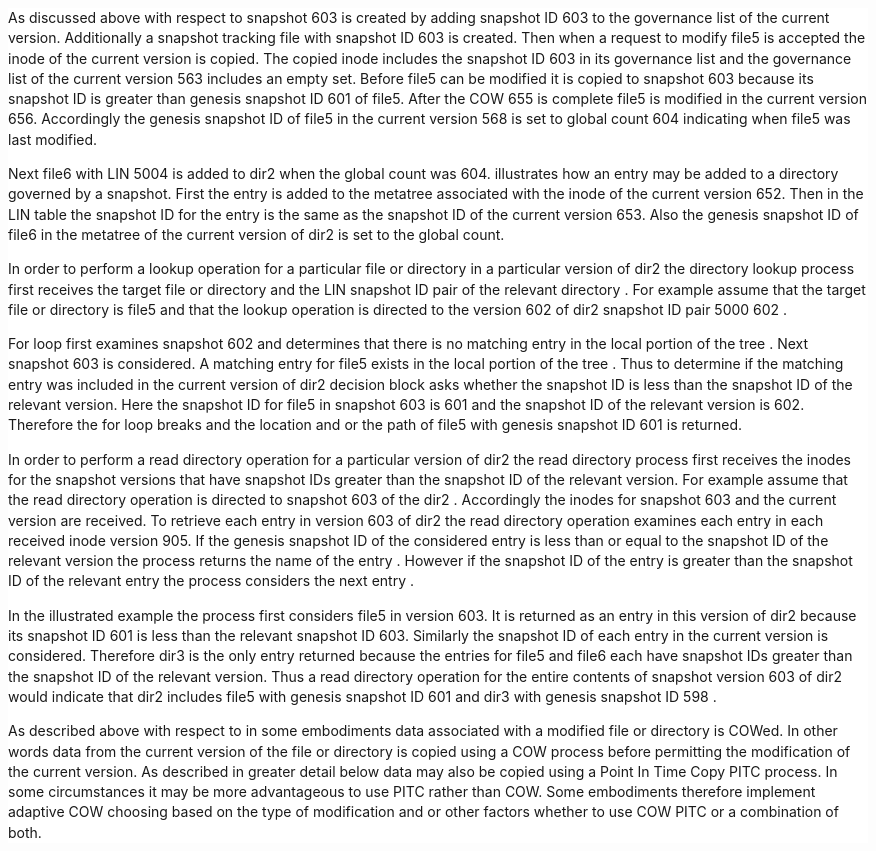 As discussed above with respect to snapshot 603 is created by adding snapshot ID 603 to the governance list of the current version. Additionally a snapshot tracking file with snapshot ID 603 is created. Then when a request to modify file5 is accepted the inode of the current version is copied. The copied inode includes the snapshot ID 603 in its governance list and the governance list of the current version 563 includes an empty set. Before file5 can be modified it is copied to snapshot 603 because its snapshot ID is greater than genesis snapshot ID 601 of file5. After the COW 655 is complete file5 is modified in the current version 656. Accordingly the genesis snapshot ID of file5 in the current version 568 is set to global count 604 indicating when file5 was last modified.

Next file6 with LIN 5004 is added to dir2 when the global count was 604. illustrates how an entry may be added to a directory governed by a snapshot. First the entry is added to the metatree associated with the inode of the current version 652. Then in the LIN table the snapshot ID for the entry is the same as the snapshot ID of the current version 653. Also the genesis snapshot ID of file6 in the metatree of the current version of dir2 is set to the global count.

In order to perform a lookup operation for a particular file or directory in a particular version of dir2 the directory lookup process first receives the target file or directory and the LIN snapshot ID pair of the relevant directory . For example assume that the target file or directory is file5 and that the lookup operation is directed to the version 602 of dir2 snapshot ID pair 5000 602 .

For loop first examines snapshot 602 and determines that there is no matching entry in the local portion of the tree . Next snapshot 603 is considered. A matching entry for file5 exists in the local portion of the tree . Thus to determine if the matching entry was included in the current version of dir2 decision block asks whether the snapshot ID is less than the snapshot ID of the relevant version. Here the snapshot ID for file5 in snapshot 603 is 601 and the snapshot ID of the relevant version is 602. Therefore the for loop breaks and the location and or the path of file5 with genesis snapshot ID 601 is returned.

In order to perform a read directory operation for a particular version of dir2 the read directory process first receives the inodes for the snapshot versions that have snapshot IDs greater than the snapshot ID of the relevant version. For example assume that the read directory operation is directed to snapshot 603 of the dir2 . Accordingly the inodes for snapshot 603 and the current version are received. To retrieve each entry in version 603 of dir2 the read directory operation examines each entry in each received inode version 905. If the genesis snapshot ID of the considered entry is less than or equal to the snapshot ID of the relevant version the process returns the name of the entry . However if the snapshot ID of the entry is greater than the snapshot ID of the relevant entry the process considers the next entry .

In the illustrated example the process first considers file5 in version 603. It is returned as an entry in this version of dir2 because its snapshot ID 601 is less than the relevant snapshot ID 603. Similarly the snapshot ID of each entry in the current version is considered. Therefore dir3 is the only entry returned because the entries for file5 and file6 each have snapshot IDs greater than the snapshot ID of the relevant version. Thus a read directory operation for the entire contents of snapshot version 603 of dir2 would indicate that dir2 includes file5 with genesis snapshot ID 601 and dir3 with genesis snapshot ID 598 .

As described above with respect to in some embodiments data associated with a modified file or directory is COWed. In other words data from the current version of the file or directory is copied using a COW process before permitting the modification of the current version. As described in greater detail below data may also be copied using a Point In Time Copy PITC process. In some circumstances it may be more advantageous to use PITC rather than COW. Some embodiments therefore implement adaptive COW choosing based on the type of modification and or other factors whether to use COW PITC or a combination of both.
